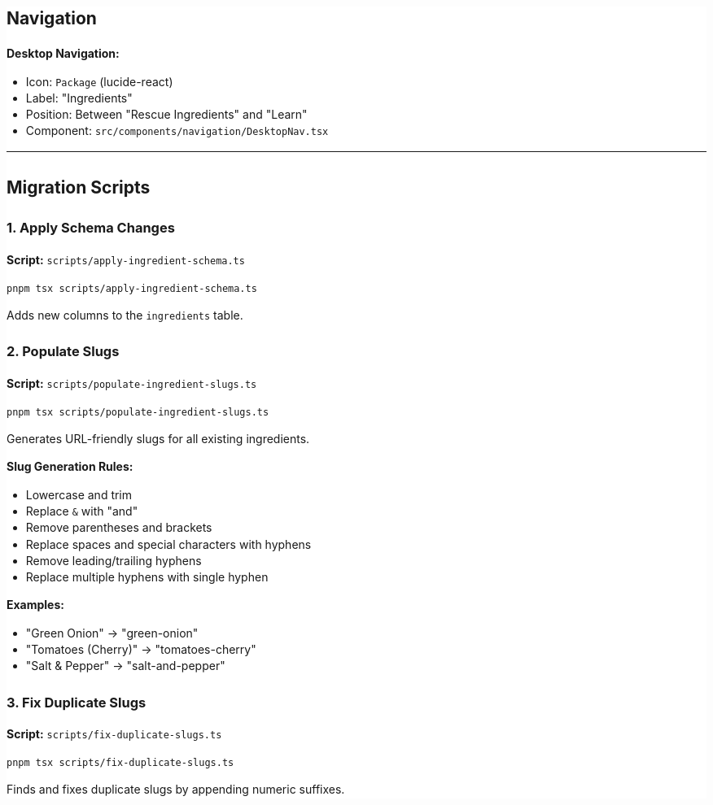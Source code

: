 
## Navigation

**Desktop Navigation:**
- Icon: `Package` (lucide-react)
- Label: "Ingredients"
- Position: Between "Rescue Ingredients" and "Learn"
- Component: `src/components/navigation/DesktopNav.tsx`

---

## Migration Scripts

### 1. Apply Schema Changes

**Script:** `scripts/apply-ingredient-schema.ts`

```bash
pnpm tsx scripts/apply-ingredient-schema.ts
```

Adds new columns to the `ingredients` table.

### 2. Populate Slugs

**Script:** `scripts/populate-ingredient-slugs.ts`

```bash
pnpm tsx scripts/populate-ingredient-slugs.ts
```

Generates URL-friendly slugs for all existing ingredients.

**Slug Generation Rules:**
- Lowercase and trim
- Replace `&` with "and"
- Remove parentheses and brackets
- Replace spaces and special characters with hyphens
- Remove leading/trailing hyphens
- Replace multiple hyphens with single hyphen

**Examples:**
- "Green Onion" → "green-onion"
- "Tomatoes (Cherry)" → "tomatoes-cherry"
- "Salt & Pepper" → "salt-and-pepper"

### 3. Fix Duplicate Slugs

**Script:** `scripts/fix-duplicate-slugs.ts`

```bash
pnpm tsx scripts/fix-duplicate-slugs.ts
```

Finds and fixes duplicate slugs by appending numeric suffixes.
